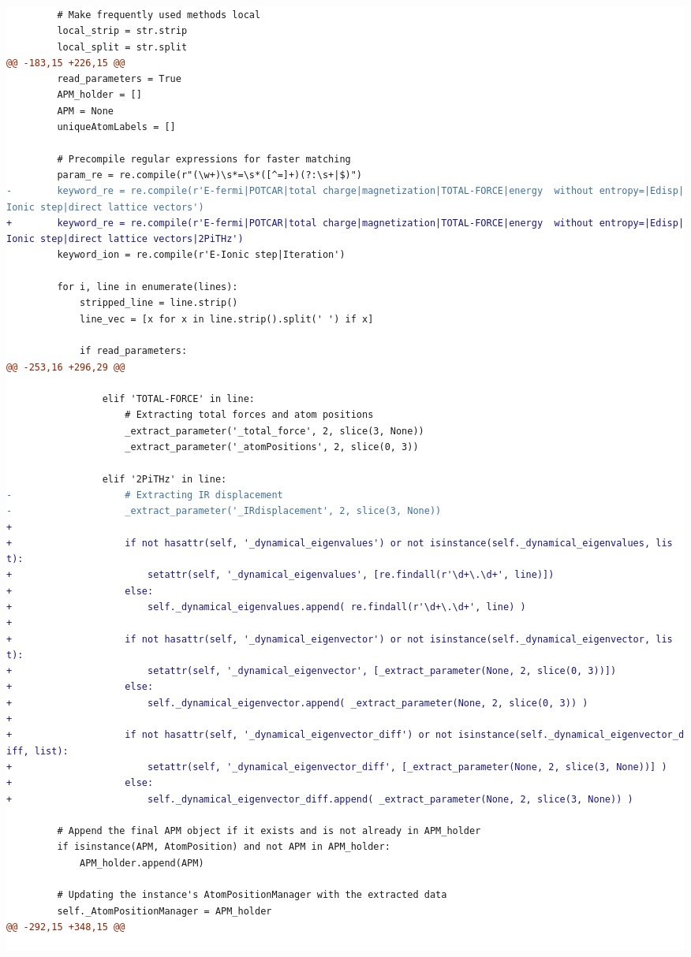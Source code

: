 ```diff
         # Make frequently used methods local
         local_strip = str.strip
         local_split = str.split
@@ -183,15 +226,15 @@
         read_parameters = True
         APM_holder = []
         APM = None 
         uniqueAtomLabels = []
 
         # Precompile regular expressions for faster matching
         param_re = re.compile(r"(\w+)\s*=\s*([^=]+)(?:\s+|$)")
-        keyword_re = re.compile(r'E-fermi|POTCAR|total charge|magnetization|TOTAL-FORCE|energy  without entropy=|Edisp|Ionic step|direct lattice vectors')
+        keyword_re = re.compile(r'E-fermi|POTCAR|total charge|magnetization|TOTAL-FORCE|energy  without entropy=|Edisp|Ionic step|direct lattice vectors|2PiTHz')
         keyword_ion = re.compile(r'E-Ionic step|Iteration')
 
         for i, line in enumerate(lines):
             stripped_line = line.strip()
             line_vec = [x for x in line.strip().split(' ') if x]
             
             if read_parameters:
@@ -253,16 +296,29 @@
 
                 elif 'TOTAL-FORCE' in line: 
                     # Extracting total forces and atom positions
                     _extract_parameter('_total_force', 2, slice(3, None))
                     _extract_parameter('_atomPositions', 2, slice(0, 3))
 
                 elif '2PiTHz' in line: 
-                    # Extracting IR displacement
-                    _extract_parameter('_IRdisplacement', 2, slice(3, None))
+
+                    if not hasattr(self, '_dynamical_eigenvalues') or not isinstance(self._dynamical_eigenvalues, list):
+                        setattr(self, '_dynamical_eigenvalues', [re.findall(r'\d+\.\d+', line)])
+                    else:
+                        self._dynamical_eigenvalues.append( re.findall(r'\d+\.\d+', line) )
+
+                    if not hasattr(self, '_dynamical_eigenvector') or not isinstance(self._dynamical_eigenvector, list):
+                        setattr(self, '_dynamical_eigenvector', [_extract_parameter(None, 2, slice(0, 3))])
+                    else:
+                        self._dynamical_eigenvector.append( _extract_parameter(None, 2, slice(0, 3)) )
+
+                    if not hasattr(self, '_dynamical_eigenvector_diff') or not isinstance(self._dynamical_eigenvector_diff, list):
+                        setattr(self, '_dynamical_eigenvector_diff', [_extract_parameter(None, 2, slice(3, None))] )
+                    else:
+                        self._dynamical_eigenvector_diff.append( _extract_parameter(None, 2, slice(3, None)) ) 
 
         # Append the final APM object if it exists and is not already in APM_holder
         if isinstance(APM, AtomPosition) and not APM in APM_holder: 
             APM_holder.append(APM)
 
         # Updating the instance's AtomPositionManager with the extracted data
         self._AtomPositionManager = APM_holder
@@ -292,15 +348,15 @@
 
```